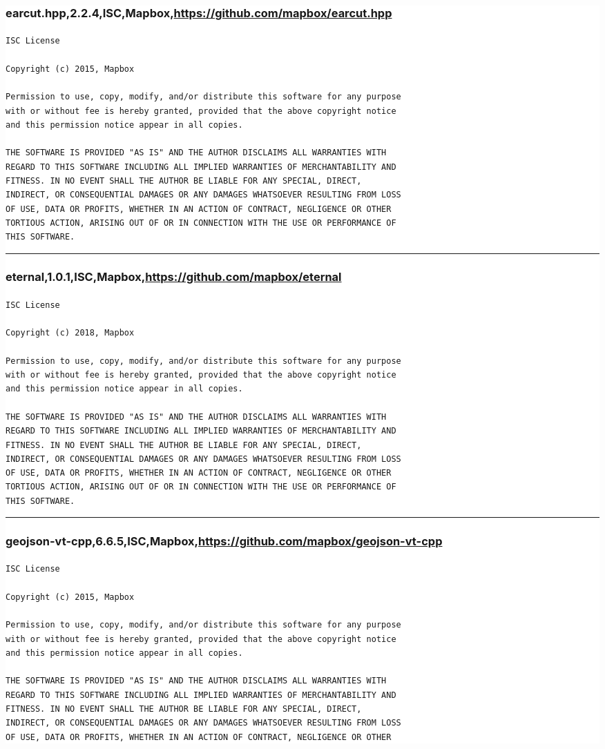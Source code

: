 
### earcut.hpp,2.2.4,ISC,Mapbox,https://github.com/mapbox/earcut.hpp

```
ISC License

Copyright (c) 2015, Mapbox

Permission to use, copy, modify, and/or distribute this software for any purpose
with or without fee is hereby granted, provided that the above copyright notice
and this permission notice appear in all copies.

THE SOFTWARE IS PROVIDED "AS IS" AND THE AUTHOR DISCLAIMS ALL WARRANTIES WITH
REGARD TO THIS SOFTWARE INCLUDING ALL IMPLIED WARRANTIES OF MERCHANTABILITY AND
FITNESS. IN NO EVENT SHALL THE AUTHOR BE LIABLE FOR ANY SPECIAL, DIRECT,
INDIRECT, OR CONSEQUENTIAL DAMAGES OR ANY DAMAGES WHATSOEVER RESULTING FROM LOSS
OF USE, DATA OR PROFITS, WHETHER IN AN ACTION OF CONTRACT, NEGLIGENCE OR OTHER
TORTIOUS ACTION, ARISING OUT OF OR IN CONNECTION WITH THE USE OR PERFORMANCE OF
THIS SOFTWARE.

```

---

### eternal,1.0.1,ISC,Mapbox,https://github.com/mapbox/eternal

```
ISC License

Copyright (c) 2018, Mapbox

Permission to use, copy, modify, and/or distribute this software for any purpose
with or without fee is hereby granted, provided that the above copyright notice
and this permission notice appear in all copies.

THE SOFTWARE IS PROVIDED "AS IS" AND THE AUTHOR DISCLAIMS ALL WARRANTIES WITH
REGARD TO THIS SOFTWARE INCLUDING ALL IMPLIED WARRANTIES OF MERCHANTABILITY AND
FITNESS. IN NO EVENT SHALL THE AUTHOR BE LIABLE FOR ANY SPECIAL, DIRECT,
INDIRECT, OR CONSEQUENTIAL DAMAGES OR ANY DAMAGES WHATSOEVER RESULTING FROM LOSS
OF USE, DATA OR PROFITS, WHETHER IN AN ACTION OF CONTRACT, NEGLIGENCE OR OTHER
TORTIOUS ACTION, ARISING OUT OF OR IN CONNECTION WITH THE USE OR PERFORMANCE OF
THIS SOFTWARE.

```

---

### geojson-vt-cpp,6.6.5,ISC,Mapbox,https://github.com/mapbox/geojson-vt-cpp

```
ISC License

Copyright (c) 2015, Mapbox

Permission to use, copy, modify, and/or distribute this software for any purpose
with or without fee is hereby granted, provided that the above copyright notice
and this permission notice appear in all copies.

THE SOFTWARE IS PROVIDED "AS IS" AND THE AUTHOR DISCLAIMS ALL WARRANTIES WITH
REGARD TO THIS SOFTWARE INCLUDING ALL IMPLIED WARRANTIES OF MERCHANTABILITY AND
FITNESS. IN NO EVENT SHALL THE AUTHOR BE LIABLE FOR ANY SPECIAL, DIRECT,
INDIRECT, OR CONSEQUENTIAL DAMAGES OR ANY DAMAGES WHATSOEVER RESULTING FROM LOSS
OF USE, DATA OR PROFITS, WHETHER IN AN ACTION OF CONTRACT, NEGLIGENCE OR OTHER
```